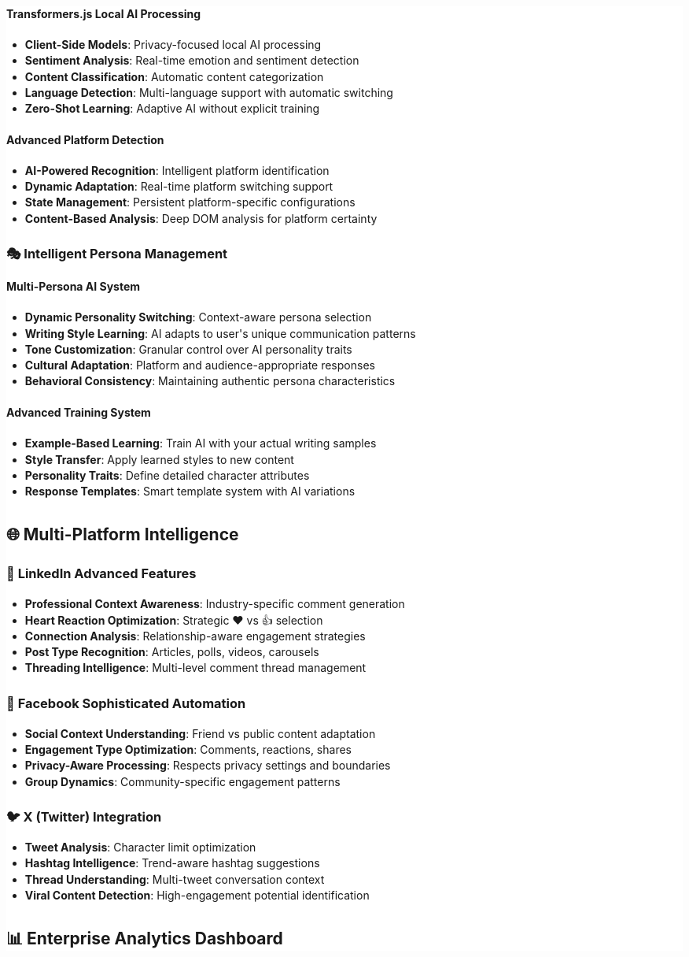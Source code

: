 #### **Transformers.js Local AI Processing**
- **Client-Side Models**: Privacy-focused local AI processing
- **Sentiment Analysis**: Real-time emotion and sentiment detection
- **Content Classification**: Automatic content categorization
- **Language Detection**: Multi-language support with automatic switching
- **Zero-Shot Learning**: Adaptive AI without explicit training

#### **Advanced Platform Detection**
- **AI-Powered Recognition**: Intelligent platform identification
- **Dynamic Adaptation**: Real-time platform switching support
- **State Management**: Persistent platform-specific configurations
- **Content-Based Analysis**: Deep DOM analysis for platform certainty

### 🎭 **Intelligent Persona Management**

#### **Multi-Persona AI System**
- **Dynamic Personality Switching**: Context-aware persona selection
- **Writing Style Learning**: AI adapts to user's unique communication patterns
- **Tone Customization**: Granular control over AI personality traits
- **Cultural Adaptation**: Platform and audience-appropriate responses
- **Behavioral Consistency**: Maintaining authentic persona characteristics

#### **Advanced Training System**
- **Example-Based Learning**: Train AI with your actual writing samples
- **Style Transfer**: Apply learned styles to new content
- **Personality Traits**: Define detailed character attributes
- **Response Templates**: Smart template system with AI variations

## 🌐 **Multi-Platform Intelligence**

### 📘 **LinkedIn Advanced Features**
- **Professional Context Awareness**: Industry-specific comment generation
- **Heart Reaction Optimization**: Strategic ❤️ vs 👍 selection
- **Connection Analysis**: Relationship-aware engagement strategies
- **Post Type Recognition**: Articles, polls, videos, carousels
- **Threading Intelligence**: Multi-level comment thread management

### 📕 **Facebook Sophisticated Automation**
- **Social Context Understanding**: Friend vs public content adaptation
- **Engagement Type Optimization**: Comments, reactions, shares
- **Privacy-Aware Processing**: Respects privacy settings and boundaries
- **Group Dynamics**: Community-specific engagement patterns

### 🐦 **X (Twitter) Integration**
- **Tweet Analysis**: Character limit optimization
- **Hashtag Intelligence**: Trend-aware hashtag suggestions
- **Thread Understanding**: Multi-tweet conversation context
- **Viral Content Detection**: High-engagement potential identification

## 📊 **Enterprise Analytics Dashboard**
